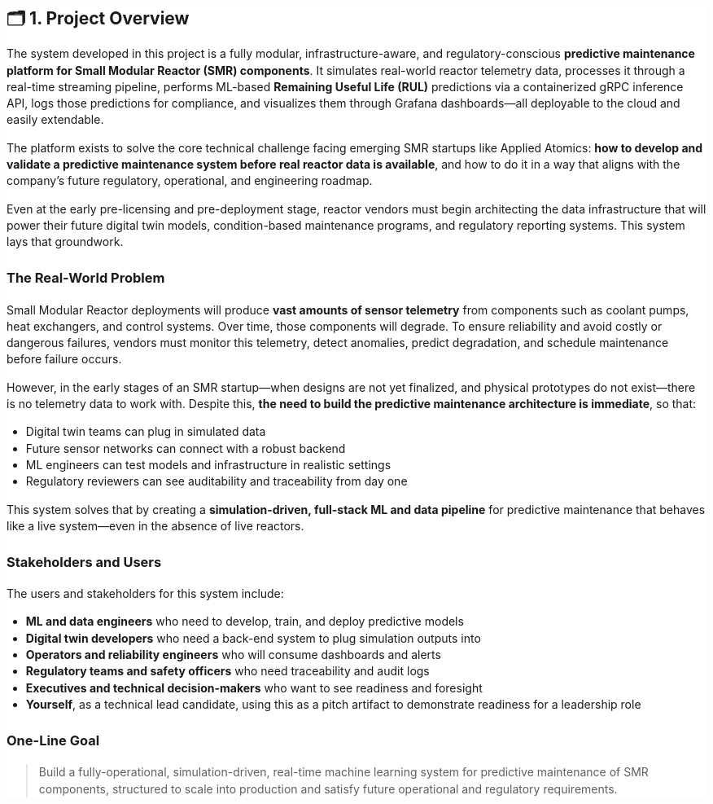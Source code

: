 ## 🗂️ 1. Project Overview

The system developed in this project is a fully modular, infrastructure-aware, and regulatory-conscious **predictive maintenance platform for Small Modular Reactor (SMR) components**. It simulates real-world reactor telemetry data, processes it through a real-time streaming pipeline, performs ML-based **Remaining Useful Life (RUL)** predictions via a containerized gRPC inference API, logs those predictions for compliance, and visualizes them through Grafana dashboards—all deployable to the cloud and easily extendable.

The platform exists to solve the core technical challenge facing emerging SMR startups like Applied Atomics: **how to develop and validate a predictive maintenance system before real reactor data is available**, and how to do it in a way that aligns with the company’s future regulatory, operational, and engineering roadmap.

Even at the early pre-licensing and pre-deployment stage, reactor vendors must begin architecting the data infrastructure that will power their future digital twin models, condition-based maintenance programs, and regulatory reporting systems. This system lays that groundwork.

### The Real-World Problem

Small Modular Reactor deployments will produce **vast amounts of sensor telemetry** from components such as coolant pumps, heat exchangers, and control systems. Over time, those components will degrade. To ensure reliability and avoid costly or dangerous failures, vendors must monitor this telemetry, detect anomalies, predict degradation, and schedule maintenance before failure occurs.

However, in the early stages of an SMR startup—when designs are not yet finalized, and physical prototypes do not exist—there is no telemetry data to work with. Despite this, **the need to build the predictive maintenance architecture is immediate**, so that:

* Digital twin teams can plug in simulated data
* Future sensor networks can connect with a robust backend
* ML engineers can test models and infrastructure in realistic settings
* Regulatory reviewers can see auditability and traceability from day one

This system solves that by creating a **simulation-driven, full-stack ML and data pipeline** for predictive maintenance that behaves like a live system—even in the absence of live reactors.

### Stakeholders and Users

The users and stakeholders for this system include:

* **ML and data engineers** who need to develop, train, and deploy predictive models
* **Digital twin developers** who need a back-end system to plug simulation outputs into
* **Operators and reliability engineers** who will consume dashboards and alerts
* **Regulatory teams and safety officers** who need traceability and audit logs
* **Executives and technical decision-makers** who want to see readiness and foresight
* **Yourself**, as a technical lead candidate, using this as a pitch artifact to demonstrate readiness for a leadership role

### One-Line Goal

> Build a fully-operational, simulation-driven, real-time machine learning system for predictive maintenance of SMR components, structured to scale into production and satisfy future operational and regulatory requirements.
